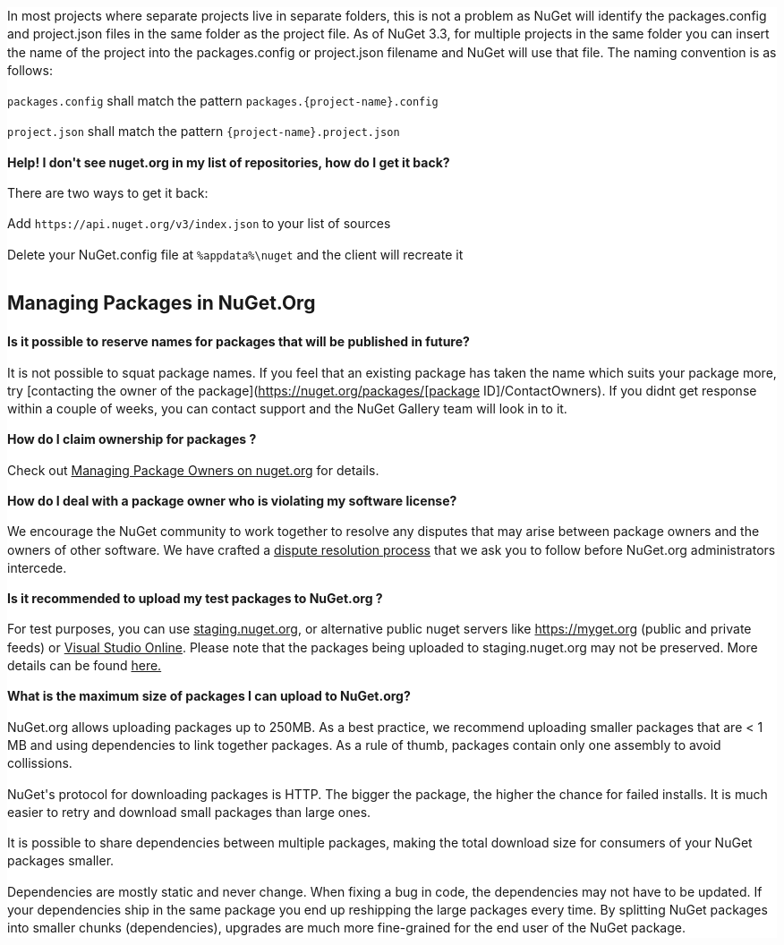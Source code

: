 In most projects where separate projects live in separate folders, this is not a problem as NuGet will identify the packages.config and project.json files in the same folder as the project file.  As of NuGet 3.3, for multiple projects in the same folder you can insert the name of the project into the packages.config or project.json filename and NuGet will use that file.  The naming convention is as follows:

`packages.config` shall match the pattern `packages.{project-name}.config`

`project.json` shall match the pattern `{project-name}.project.json`

**Help! I don't see nuget.org in my list of repositories, how do I get it back?**

There are two ways to get it back:

Add `https://api.nuget.org/v3/index.json` to your list of sources

Delete your NuGet.config file at `%appdata%\nuget` and the client will recreate it

## Managing Packages in NuGet.Org

**Is it possible to reserve names for packages that will be published in future?**

It is not possible to squat package names. If you feel that an existing package has taken the name which suits your package more, try [contacting the owner of the package](https://nuget.org/packages/[package ID]/ContactOwners). If you didnt get response within a couple of weeks, you can contact support and the NuGet Gallery team will look in to it.

**How do I claim ownership for packages ?**

Check out [Managing Package Owners on nuget.org](/ndocs/create-packages/managing-package-owners) for details.

**How do I deal with a package owner who is violating my software license?**

We encourage the NuGet community to work together to resolve any disputes that may arise between package owners and the owners of other software.  We have crafted a [dispute resolution process](/ndocs/policies/dispute-resolution) that we ask you to follow before NuGet.org administrators intercede.

**Is it recommended to upload my test packages to NuGet.org ?**

For test purposes, you can use [staging.nuget.org](http://staging.nuget.org), or alternative public nuget servers like https://myget.org (public and private feeds) or [Visual Studio Online](https://blogs.msdn.microsoft.com/visualstudioalm/2015/08/27/announcing-package-management-support-for-vsotfs/). Please note that the packages being uploaded to staging.nuget.org may not be preserved. More details can be found [here.](http://blog.nuget.org/20130419/goodbye-preview.html)

**What is the maximum size of packages I can upload to NuGet.org?**

NuGet.org allows uploading packages up to 250MB. As a best practice, we recommend uploading smaller packages that are < 1 MB and using dependencies to link together packages. As a rule of thumb, packages contain only one assembly to avoid collissions.

NuGet's protocol for downloading packages is HTTP. The bigger the package, the higher the chance for failed installs. It is much easier to retry and download small packages than large ones.

It is possible to share dependencies between multiple packages, making the total download size for consumers of your NuGet packages smaller.

Dependencies are mostly static and never change. When fixing a bug in code, the dependencies may not have to be updated. If your dependencies ship in the same package you end up reshipping the large packages every time. By splitting NuGet packages into smaller chunks (dependencies), upgrades are much more fine-grained for the end user of the NuGet package.
